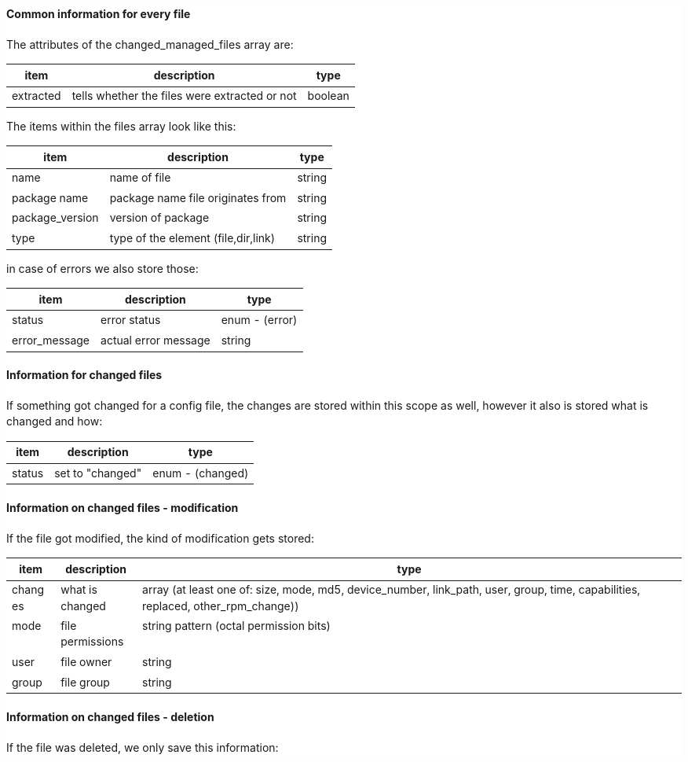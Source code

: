 #### Common information for every file

The attributes of the changed_managed_files array are:

| item            | description                          | type                       |
|-----------------|--------------------------------------|----------------------------|
| extracted       | tells whether the files were extracted or not | boolean           |

The items within the files array look like this:

| item            | description | type   |
|-----------------|-------------|--------|
| name            | name of file | string |
| package name    | package name file originates from | string |
| package_version | version of package | string |
| type            | type of the element (file,dir,link)  | string                     |

in case of errors we also store those:

| item          | description | type   |
|---------------|-------------|--------|
| status        | error status | enum - (error) |
| error_message | actual error message | string |

#### Information for changed files

If something got changed for a config file, the changes are stored within this scope as well, however it also is stored what is changed and how:

| item   | description | type  |
|--------|-------------|-------|
| status | set to "changed" | enum - (changed)  |

#### Information on changed files - modification

If the file got modified, the kind of modification gets stored:

| item    | description | type           |
|---------|-------------|----------------|
| changes | what is changed | array (at least one of: size, mode, md5, device_number, link_path, user, group, time, capabilities, replaced, other_rpm_change))         |
| mode    | file permissions | string pattern (octal permission bits) |
| user    | file owner | string         |
| group   | file group | string         |

#### Information on changed files - deletion

If the file was deleted, we only save this information:
